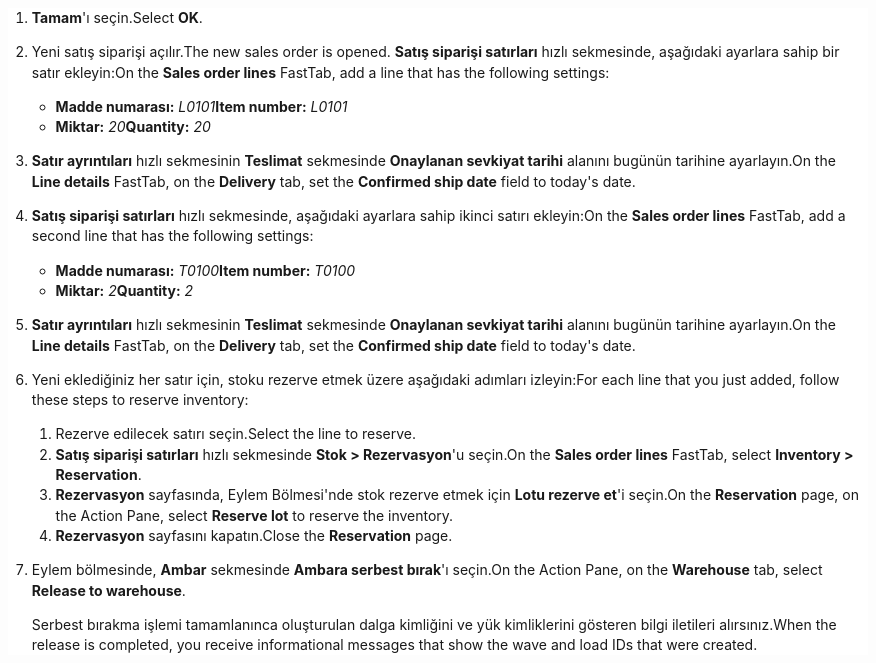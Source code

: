 1. <span data-ttu-id="0e10a-215">**Tamam**'ı seçin.</span><span class="sxs-lookup"><span data-stu-id="0e10a-215">Select **OK**.</span></span>
1. <span data-ttu-id="0e10a-216">Yeni satış siparişi açılır.</span><span class="sxs-lookup"><span data-stu-id="0e10a-216">The new sales order is opened.</span></span> <span data-ttu-id="0e10a-217">**Satış siparişi satırları** hızlı sekmesinde, aşağıdaki ayarlara sahip bir satır ekleyin:</span><span class="sxs-lookup"><span data-stu-id="0e10a-217">On the **Sales order lines** FastTab, add a line that has the following settings:</span></span>

    - <span data-ttu-id="0e10a-218">**Madde numarası:** *L0101*</span><span class="sxs-lookup"><span data-stu-id="0e10a-218">**Item number:** *L0101*</span></span>
    - <span data-ttu-id="0e10a-219">**Miktar:** *20*</span><span class="sxs-lookup"><span data-stu-id="0e10a-219">**Quantity:** *20*</span></span>

1. <span data-ttu-id="0e10a-220">**Satır ayrıntıları** hızlı sekmesinin **Teslimat** sekmesinde **Onaylanan sevkiyat tarihi** alanını bugünün tarihine ayarlayın.</span><span class="sxs-lookup"><span data-stu-id="0e10a-220">On the **Line details** FastTab, on the **Delivery** tab, set the **Confirmed ship date** field to today's date.</span></span>
1. <span data-ttu-id="0e10a-221">**Satış siparişi satırları** hızlı sekmesinde, aşağıdaki ayarlara sahip ikinci satırı ekleyin:</span><span class="sxs-lookup"><span data-stu-id="0e10a-221">On the **Sales order lines** FastTab, add a second line that has the following settings:</span></span>

    - <span data-ttu-id="0e10a-222">**Madde numarası:** *T0100*</span><span class="sxs-lookup"><span data-stu-id="0e10a-222">**Item number:** *T0100*</span></span>
    - <span data-ttu-id="0e10a-223">**Miktar:** *2*</span><span class="sxs-lookup"><span data-stu-id="0e10a-223">**Quantity:** *2*</span></span>

1. <span data-ttu-id="0e10a-224">**Satır ayrıntıları** hızlı sekmesinin **Teslimat** sekmesinde **Onaylanan sevkiyat tarihi** alanını bugünün tarihine ayarlayın.</span><span class="sxs-lookup"><span data-stu-id="0e10a-224">On the **Line details** FastTab, on the **Delivery** tab, set the **Confirmed ship date** field to today's date.</span></span>
1. <span data-ttu-id="0e10a-225">Yeni eklediğiniz her satır için, stoku rezerve etmek üzere aşağıdaki adımları izleyin:</span><span class="sxs-lookup"><span data-stu-id="0e10a-225">For each line that you just added, follow these steps to reserve inventory:</span></span>

    1. <span data-ttu-id="0e10a-226">Rezerve edilecek satırı seçin.</span><span class="sxs-lookup"><span data-stu-id="0e10a-226">Select the line to reserve.</span></span>
    2. <span data-ttu-id="0e10a-227">**Satış siparişi satırları** hızlı sekmesinde **Stok \> Rezervasyon**'u seçin.</span><span class="sxs-lookup"><span data-stu-id="0e10a-227">On the **Sales order lines** FastTab, select **Inventory \> Reservation**.</span></span>
    3. <span data-ttu-id="0e10a-228">**Rezervasyon** sayfasında, Eylem Bölmesi'nde stok rezerve etmek için **Lotu rezerve et**'i seçin.</span><span class="sxs-lookup"><span data-stu-id="0e10a-228">On the **Reservation** page, on the Action Pane, select **Reserve lot** to reserve the inventory.</span></span>
    4. <span data-ttu-id="0e10a-229">**Rezervasyon** sayfasını kapatın.</span><span class="sxs-lookup"><span data-stu-id="0e10a-229">Close the **Reservation** page.</span></span>

1. <span data-ttu-id="0e10a-230">Eylem bölmesinde, **Ambar** sekmesinde **Ambara serbest bırak**'ı seçin.</span><span class="sxs-lookup"><span data-stu-id="0e10a-230">On the Action Pane, on the **Warehouse** tab, select **Release to warehouse**.</span></span>

    <span data-ttu-id="0e10a-231">Serbest bırakma işlemi tamamlanınca oluşturulan dalga kimliğini ve yük kimliklerini gösteren bilgi iletileri alırsınız.</span><span class="sxs-lookup"><span data-stu-id="0e10a-231">When the release is completed, you receive informational messages that show the wave and load IDs that were created.</span></span>
